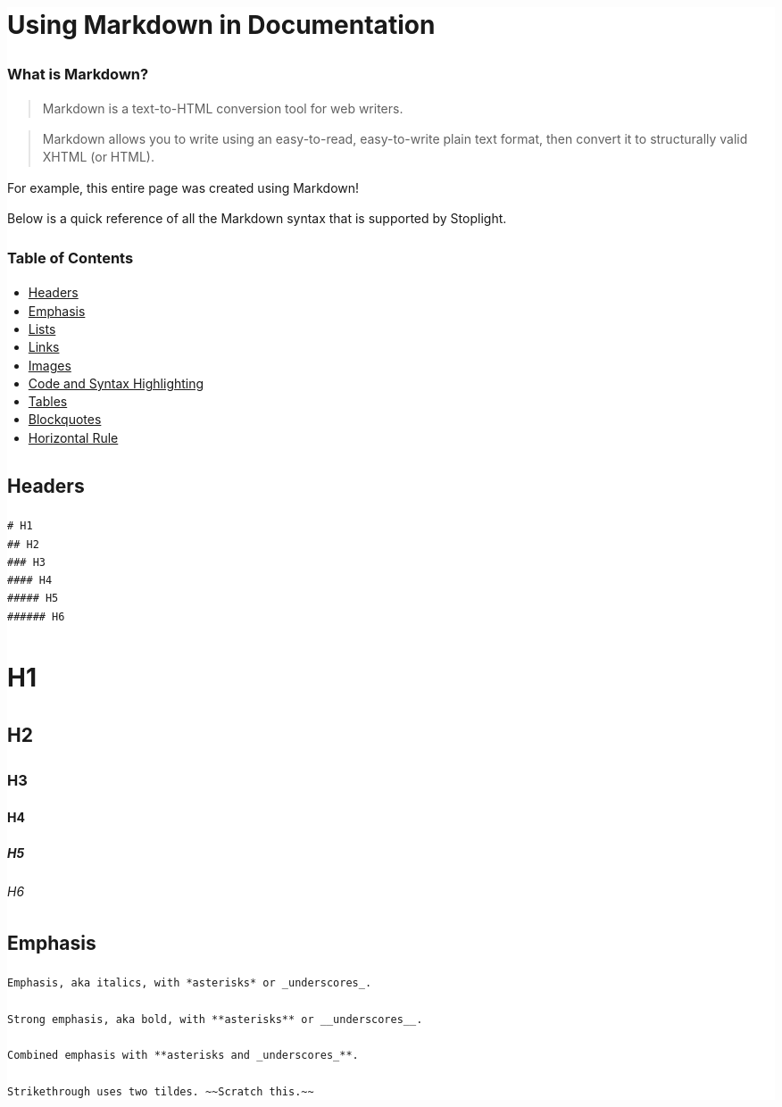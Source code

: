 # Using Markdown in Documentation

### What is Markdown?
>Markdown is a text-to-HTML conversion tool for web writers.

>Markdown allows you to write using an easy-to-read, easy-to-write plain text format, then convert it to structurally valid XHTML (or HTML).

For example, this entire page was created using Markdown!

Below is a quick reference of all the Markdown syntax that is supported by Stoplight.

### Table of Contents  
* [Headers](#headers)
* [Emphasis](#emphasis)  
* [Lists](#lists)  
* [Links](#lnks)  
* [Images](#imgs)  
* [Code and Syntax Highlighting](#code)  
* [Tables](#tables)  
* [Blockquotes](#blockquotes)   
* [Horizontal Rule](#hr)

## <a name="headers"/>  Headers

```no-highlight
# H1
## H2
### H3
#### H4
##### H5
###### H6
```

# H1
## H2
### H3
#### H4
##### H5
###### H6

## <a name="emphasis"/> Emphasis

```no-highlight
Emphasis, aka italics, with *asterisks* or _underscores_.

Strong emphasis, aka bold, with **asterisks** or __underscores__.

Combined emphasis with **asterisks and _underscores_**.

Strikethrough uses two tildes. ~~Scratch this.~~
```

